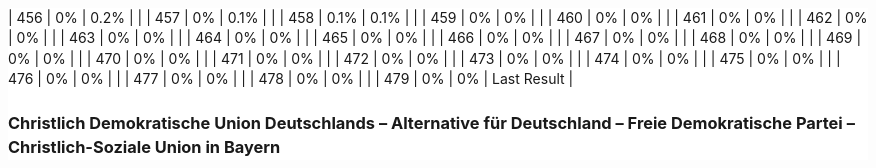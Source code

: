 | 456 | 0% | 0.2% |  |
| 457 | 0% | 0.1% |  |
| 458 | 0.1% | 0.1% |  |
| 459 | 0% | 0% |  |
| 460 | 0% | 0% |  |
| 461 | 0% | 0% |  |
| 462 | 0% | 0% |  |
| 463 | 0% | 0% |  |
| 464 | 0% | 0% |  |
| 465 | 0% | 0% |  |
| 466 | 0% | 0% |  |
| 467 | 0% | 0% |  |
| 468 | 0% | 0% |  |
| 469 | 0% | 0% |  |
| 470 | 0% | 0% |  |
| 471 | 0% | 0% |  |
| 472 | 0% | 0% |  |
| 473 | 0% | 0% |  |
| 474 | 0% | 0% |  |
| 475 | 0% | 0% |  |
| 476 | 0% | 0% |  |
| 477 | 0% | 0% |  |
| 478 | 0% | 0% |  |
| 479 | 0% | 0% | Last Result |

### Christlich Demokratische Union Deutschlands – Alternative für Deutschland – Freie Demokratische Partei – Christlich-Soziale Union in Bayern
